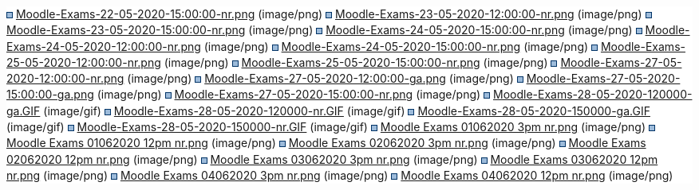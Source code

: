 <img src="images/icons/bullet_blue.gif" width="8" height="8" /> [Moodle-Exams-22-05-2020-15:00:00-nr.png](attachments/137138410/137142885.png) (image/png)
<img src="images/icons/bullet_blue.gif" width="8" height="8" /> [Moodle-Exams-23-05-2020-12:00:00-nr.png](attachments/137138410/137142895.png) (image/png)
<img src="images/icons/bullet_blue.gif" width="8" height="8" /> [Moodle-Exams-23-05-2020-15:00:00-nr.png](attachments/137138410/137142897.png) (image/png)
<img src="images/icons/bullet_blue.gif" width="8" height="8" /> [Moodle-Exams-24-05-2020-15:00:00-nr.png](attachments/137138410/137143282.png) (image/png)
<img src="images/icons/bullet_blue.gif" width="8" height="8" /> [Moodle-Exams-24-05-2020-12:00:00-nr.png](attachments/137138410/137143281.png) (image/png)
<img src="images/icons/bullet_blue.gif" width="8" height="8" /> [Moodle-Exams-24-05-2020-15:00:00-nr.png](attachments/137138410/137143279.png) (image/png)
<img src="images/icons/bullet_blue.gif" width="8" height="8" /> [Moodle-Exams-25-05-2020-12:00:00-nr.png](attachments/137138410/137143289.png) (image/png)
<img src="images/icons/bullet_blue.gif" width="8" height="8" /> [Moodle-Exams-25-05-2020-15:00:00-nr.png](attachments/137138410/137143291.png) (image/png)
<img src="images/icons/bullet_blue.gif" width="8" height="8" /> [Moodle-Exams-27-05-2020-12:00:00-nr.png](attachments/137138410/137143315.png) (image/png)
<img src="images/icons/bullet_blue.gif" width="8" height="8" /> [Moodle-Exams-27-05-2020-12:00:00-ga.png](attachments/137138410/137143317.png) (image/png)
<img src="images/icons/bullet_blue.gif" width="8" height="8" /> [Moodle-Exams-27-05-2020-15:00:00-ga.png](attachments/137138410/137143501.png) (image/png)
<img src="images/icons/bullet_blue.gif" width="8" height="8" /> [Moodle-Exams-27-05-2020-15:00:00-nr.png](attachments/137138410/137143503.png) (image/png)
<img src="images/icons/bullet_blue.gif" width="8" height="8" /> [Moodle-Exams-28-05-2020-120000-ga.GIF](attachments/137138410/137143791.gif) (image/gif)
<img src="images/icons/bullet_blue.gif" width="8" height="8" /> [Moodle-Exams-28-05-2020-120000-nr.GIF](attachments/137138410/137143792.gif) (image/gif)
<img src="images/icons/bullet_blue.gif" width="8" height="8" /> [Moodle-Exams-28-05-2020-150000-ga.GIF](attachments/137138410/137143945.gif) (image/gif)
<img src="images/icons/bullet_blue.gif" width="8" height="8" /> [Moodle-Exams-28-05-2020-150000-nr.GIF](attachments/137138410/137143947.gif) (image/gif)
<img src="images/icons/bullet_blue.gif" width="8" height="8" /> [Moodle Exams 01062020 3pm nr.png](attachments/137138410/137148275.png) (image/png)
<img src="images/icons/bullet_blue.gif" width="8" height="8" /> [Moodle Exams 01062020 12pm nr.png](attachments/137138410/137148276.png) (image/png)
<img src="images/icons/bullet_blue.gif" width="8" height="8" /> [Moodle Exams 02062020 3pm nr.png](attachments/137138410/137148277.png) (image/png)
<img src="images/icons/bullet_blue.gif" width="8" height="8" /> [Moodle Exams 02062020 12pm nr.png](attachments/137138410/137148278.png) (image/png)
<img src="images/icons/bullet_blue.gif" width="8" height="8" /> [Moodle Exams 03062020 3pm nr.png](attachments/137138410/137148279.png) (image/png)
<img src="images/icons/bullet_blue.gif" width="8" height="8" /> [Moodle Exams 03062020 12pm nr.png](attachments/137138410/137148280.png) (image/png)
<img src="images/icons/bullet_blue.gif" width="8" height="8" /> [Moodle Exams 04062020 3pm nr.png](attachments/137138410/137148295.png) (image/png)
<img src="images/icons/bullet_blue.gif" width="8" height="8" /> [Moodle Exams 04062020 12pm nr.png](attachments/137138410/137148296.png) (image/png)